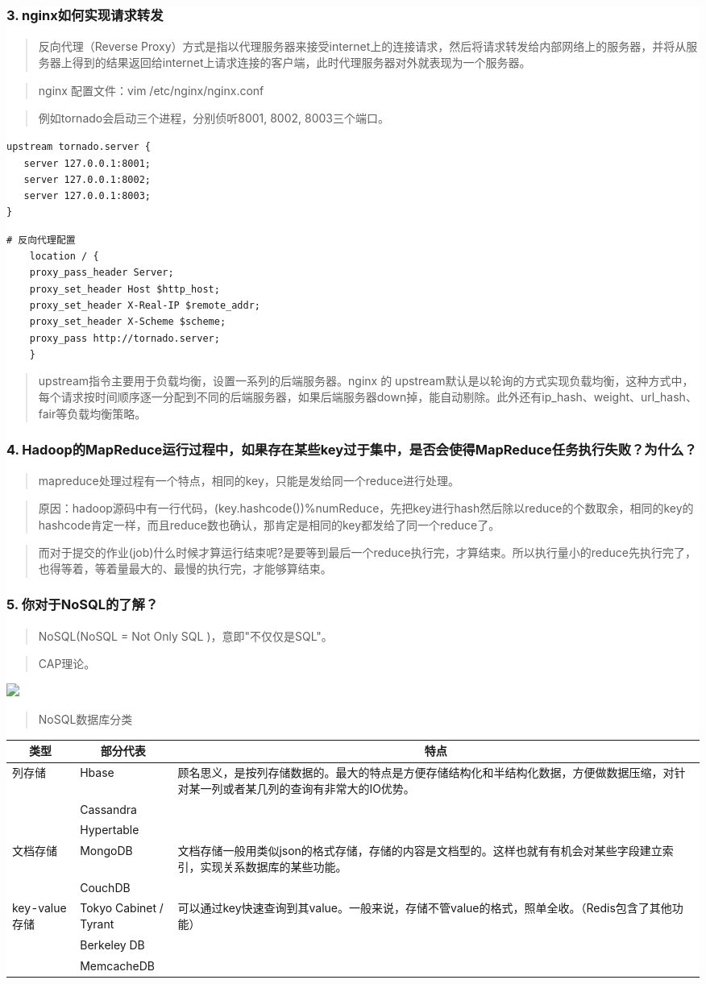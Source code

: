 
### 3. nginx如何实现请求转发

> 反向代理（Reverse Proxy）方式是指以代理服务器来接受internet上的连接请求，然后将请求转发给内部网络上的服务器，并将从服务器上得到的结果返回给internet上请求连接的客户端，此时代理服务器对外就表现为一个服务器。  

> nginx 配置文件：vim /etc/nginx/nginx.conf

> 例如tornado会启动三个进程，分别侦听8001, 8002, 8003三个端口。

```
upstream tornado.server {
   server 127.0.0.1:8001;
   server 127.0.0.1:8002;
   server 127.0.0.1:8003;
}
 ```

```
# 反向代理配置
    location / {
    proxy_pass_header Server;
    proxy_set_header Host $http_host;
    proxy_set_header X-Real-IP $remote_addr;
    proxy_set_header X-Scheme $scheme;
    proxy_pass http://tornado.server;
    }
```

> upstream指令主要用于负载均衡，设置一系列的后端服务器。nginx 的 upstream默认是以轮询的方式实现负载均衡，这种方式中，每个请求按时间顺序逐一分配到不同的后端服务器，如果后端服务器down掉，能自动剔除。此外还有ip_hash、weight、url_hash、fair等负载均衡策略。

>  

### 4. Hadoop的MapReduce运行过程中，如果存在某些key过于集中，是否会使得MapReduce任务执行失败？为什么？

> mapreduce处理过程有一个特点，相同的key，只能是发给同一个reduce进行处理。

> 原因：hadoop源码中有一行代码，(key.hashcode())%numReduce，先把key进行hash然后除以reduce的个数取余，相同的key的hashcode肯定一样，而且reduce数也确认，那肯定是相同的key都发给了同一个reduce了。

> 而对于提交的作业(job)什么时候才算运行结束呢?是要等到最后一个reduce执行完，才算结束。所以执行量小的reduce先执行完了，也得等着，等着量最大的、最慢的执行完，才能够算结束。

### 5. 你对于NoSQL的了解？

> NoSQL(NoSQL = Not Only SQL )，意即"不仅仅是SQL"。

> CAP理论。

![](http://www.runoob.com/wp-content/uploads/2013/10/cap-theoram-image.png)

> NoSQL数据库分类

| 类型          | 部分代表               | 特点                                                                                                                                 |
|---------------|------------------------|--------------------------------------------------------------------------------------------------------------------------------------|
| 列存储        | Hbase                  | 顾名思义，是按列存储数据的。最大的特点是方便存储结构化和半结构化数据，方便做数据压缩，对针对某一列或者某几列的查询有非常大的IO优势。 |
|               | Cassandra              |                                                                                                                                      |
|               | Hypertable             |                                                                                                                                      |
| 文档存储      | MongoDB                | 文档存储一般用类似json的格式存储，存储的内容是文档型的。这样也就有有机会对某些字段建立索引，实现关系数据库的某些功能。               |
|               | CouchDB                |                                                                                                                                      |
| key-value存储 | Tokyo Cabinet / Tyrant | 可以通过key快速查询到其value。一般来说，存储不管value的格式，照单全收。（Redis包含了其他功能）                                       |
|               | Berkeley DB            |                                                                                                                                      |
|               | MemcacheDB             |                                                                                                                                      |
